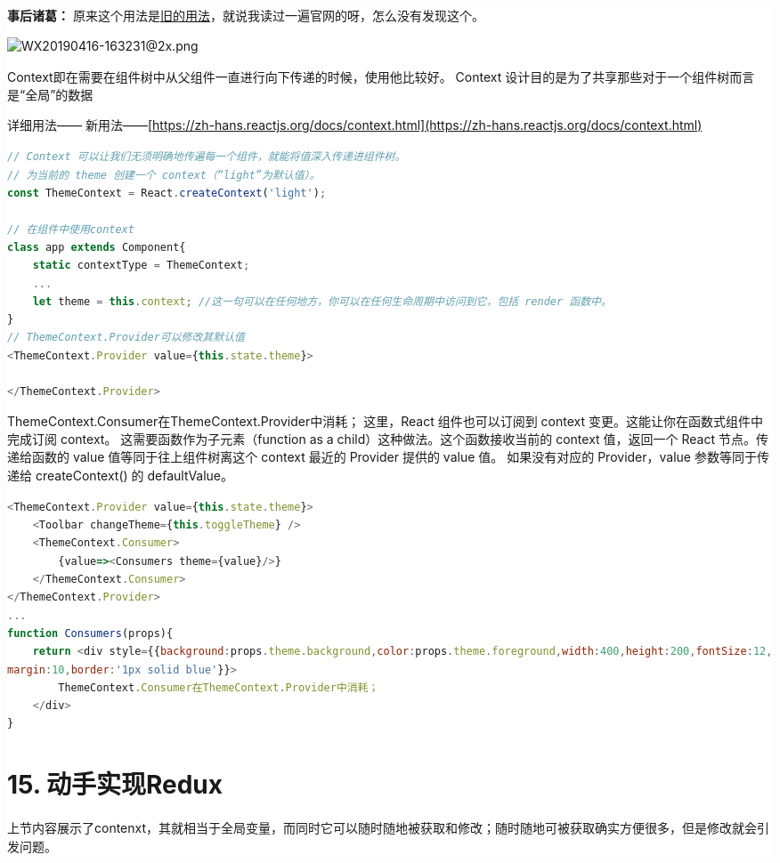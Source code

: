 **事后诸葛：**
原来这个用法是[旧的用法](https://zh-hans.reactjs.org/docs/legacy-context.html)，就说我读过一遍官网的呀，怎么没有发现这个。

![WX20190416-163231@2x.png](https://i.loli.net/2019/04/16/5cb59d14d2d62.png)

Context即在需要在组件树中从父组件一直进行向下传递的时候，使用他比较好。
Context 设计目的是为了共享那些对于一个组件树而言是“全局”的数据

详细用法——
新用法——[https://zh-hans.reactjs.org/docs/context.html](https://zh-hans.reactjs.org/docs/context.html)

```js
// Context 可以让我们无须明确地传遍每一个组件，就能将值深入传递进组件树。
// 为当前的 theme 创建一个 context（“light”为默认值）。
const ThemeContext = React.createContext('light');

// 在组件中使用context
class app extends Component{
    static contextType = ThemeContext;
    ...
    let theme = this.context; //这一句可以在任何地方，你可以在任何生命周期中访问到它，包括 render 函数中。
}
// ThemeContext.Provider可以修改其默认值
<ThemeContext.Provider value={this.state.theme}>
          
</ThemeContext.Provider>
```

ThemeContext.Consumer在ThemeContext.Provider中消耗； 
这里，React 组件也可以订阅到 context 变更。这能让你在函数式组件中完成订阅 context。 这需要函数作为子元素（function as a child）这种做法。这个函数接收当前的 context 值，返回一个 React 节点。传递给函数的 value 值等同于往上组件树离这个 context 最近的 Provider 提供的 value 值。 如果没有对应的 Provider，value 参数等同于传递给 createContext() 的 defaultValue。

```js
<ThemeContext.Provider value={this.state.theme}>
    <Toolbar changeTheme={this.toggleTheme} />
    <ThemeContext.Consumer>
        {value=><Consumers theme={value}/>}
    </ThemeContext.Consumer>
</ThemeContext.Provider>
...
function Consumers(props){
    return <div style={{background:props.theme.background,color:props.theme.foreground,width:400,height:200,fontSize:12,margin:10,border:'1px solid blue'}}>
        ThemeContext.Consumer在ThemeContext.Provider中消耗；
    </div>
}
```

  
# 15. 动手实现Redux

上节内容展示了contenxt，其就相当于全局变量，而同时它可以随时随地被获取和修改；随时随地可被获取确实方便很多，但是修改就会引发问题。
